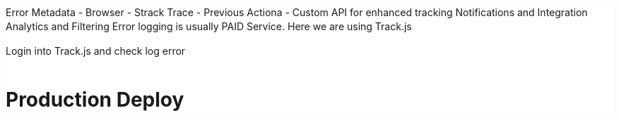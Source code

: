 Error Metadata
    - Browser
    - Strack Trace
    - Previous Actiona
    - Custom API for enhanced tracking
Notifications and Integration
Analytics and Filtering 
Error logging is usually PAID Service.
Here we are using Track.js

Login into Track.js and  check log error


# Production Deploy
